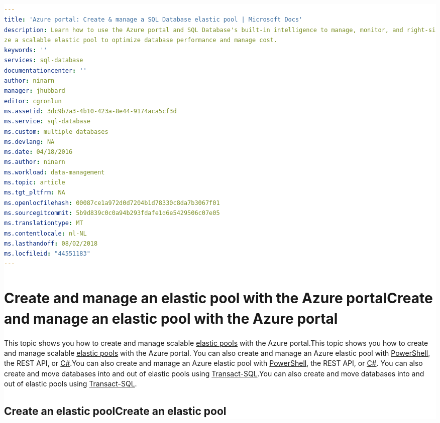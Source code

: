 ```yaml
---
title: 'Azure portal: Create & manage a SQL Database elastic pool | Microsoft Docs'
description: Learn how to use the Azure portal and SQL Database's built-in intelligence to manage, monitor, and right-size a scalable elastic pool to optimize database performance and manage cost.
keywords: ''
services: sql-database
documentationcenter: ''
author: ninarn
manager: jhubbard
editor: cgronlun
ms.assetid: 3dc9b7a3-4b10-423a-8e44-9174aca5cf3d
ms.service: sql-database
ms.custom: multiple databases
ms.devlang: NA
ms.date: 04/18/2016
ms.author: ninarn
ms.workload: data-management
ms.topic: article
ms.tgt_pltfrm: NA
ms.openlocfilehash: 00087ce1a972d0d7204b1d78330c8da7b3067f01
ms.sourcegitcommit: 5b9d839c0c0a94b293fdafe1d6e5429506c07e05
ms.translationtype: MT
ms.contentlocale: nl-NL
ms.lasthandoff: 08/02/2018
ms.locfileid: "44551183"
---
```

# <a name="create-and-manage-an-elastic-pool-with-the-azure-portal"></a><span data-ttu-id="9e15b-103">Create and manage an elastic pool with the Azure portal</span><span class="sxs-lookup"><span data-stu-id="9e15b-103">Create and manage an elastic pool with the Azure portal</span></span>
<span data-ttu-id="9e15b-104">This topic shows you how to create and manage scalable [elastic pools](sql-database-elastic-pool.md) with the Azure portal.</span><span class="sxs-lookup"><span data-stu-id="9e15b-104">This topic shows you how to create and manage scalable [elastic pools](sql-database-elastic-pool.md) with the Azure portal.</span></span> <span data-ttu-id="9e15b-105">You can also create and manage an Azure elastic pool with [PowerShell](sql-database-elastic-pool-manage-powershell.md), the REST API, or [C#](sql-database-elastic-pool-manage-csharp.md).</span><span class="sxs-lookup"><span data-stu-id="9e15b-105">You can also create and manage an Azure elastic pool with [PowerShell](sql-database-elastic-pool-manage-powershell.md), the REST API, or [C#](sql-database-elastic-pool-manage-csharp.md).</span></span> <span data-ttu-id="9e15b-106">You can also create and move databases into and out of elastic pools using [Transact-SQL](sql-database-elastic-pool-manage-tsql.md).</span><span class="sxs-lookup"><span data-stu-id="9e15b-106">You can also create and move databases into and out of elastic pools using [Transact-SQL](sql-database-elastic-pool-manage-tsql.md).</span></span>

## <a name="create-an-elastic-pool"></a><span data-ttu-id="9e15b-107">Create an elastic pool</span><span class="sxs-lookup"><span data-stu-id="9e15b-107">Create an elastic pool</span></span> 
